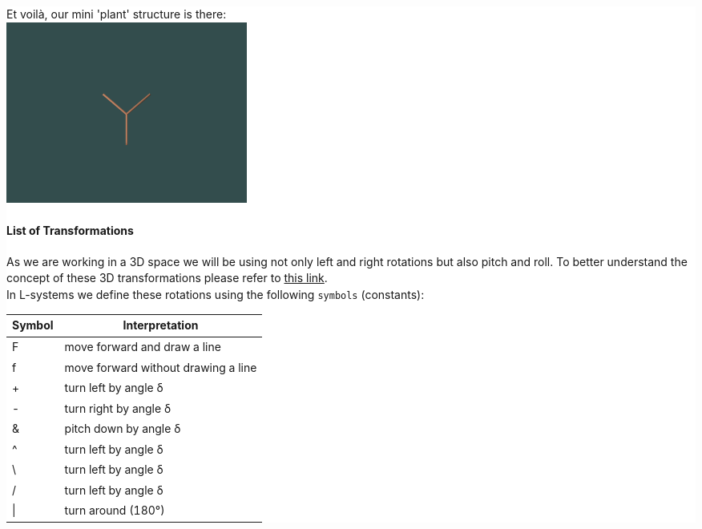 Et voilà, our mini 'plant' structure is there:<br>
<img src="screenshots/Screenshot 2023-04-05 at 19.38.29.png" alt="Rule 1 Applied to the Stem" width="300">

#### List of Transformations
As we are working in a 3D space we will be using not only left and right rotations but also pitch and roll. To better understand the concept of these 3D transformations please refer to [this link](https://simple.wikipedia.org/wiki/Pitch,_yaw,_and_roll). <br>
In L-systems we define these rotations using the following ```symbols``` (constants):

| Symbol  | Interpretation                      |
|---------|-------------------------------------|
| F       | move forward and draw a line        |
| f       | move forward without drawing a line |
| +       | turn left by angle &delta;          |
| -       | turn right by angle &delta;         |
| &       | pitch down by angle &delta;         |
| ^       | turn left by angle &delta;          |
| \       | turn left by angle &delta;          |
| /       | turn left by angle &delta;          | 
| &#124;  | turn around (180&deg;)              |    
